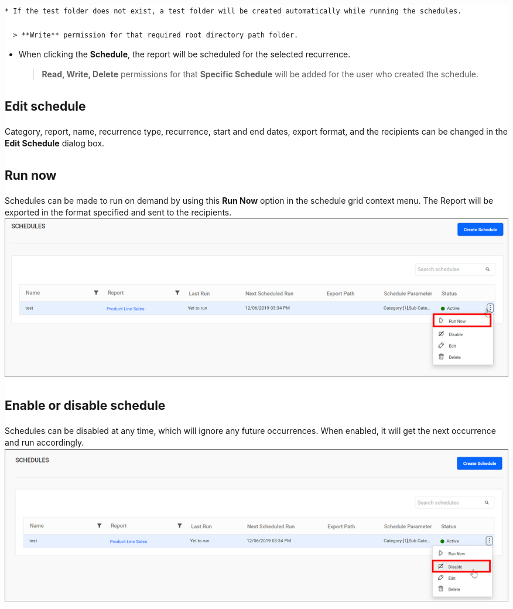     * If the test folder does not exist, a test folder will be created automatically while running the schedules.

      > **Write** permission for that required root directory path folder.

* When clicking the **Schedule**, the report will be scheduled for the selected recurrence.
    > **Read, Write, Delete** permissions for that **Specific Schedule** will be added for the user who created the schedule.

## Edit schedule

Category, report, name, recurrence type, recurrence, start and end dates, export format, and the recipients can be changed in the **Edit Schedule** dialog box.

## Run now

Schedules can be made to run on demand by using this **Run Now** option in the schedule grid context menu. The Report will be exported in the format specified and sent to the recipients.
    ![Run now schedule](/static/assets/on-premise/images/manage-schedule/manage-report-schedules/run-now-schedule.png)

## Enable or disable schedule

Schedules can be disabled at any time, which will ignore any future occurrences. When enabled, it will get the next occurrence and run accordingly.
    ![Enable Disable Schedule](/static/assets/on-premise/images/manage-schedule/manage-report-schedules/enable-disable-schedule.png)
